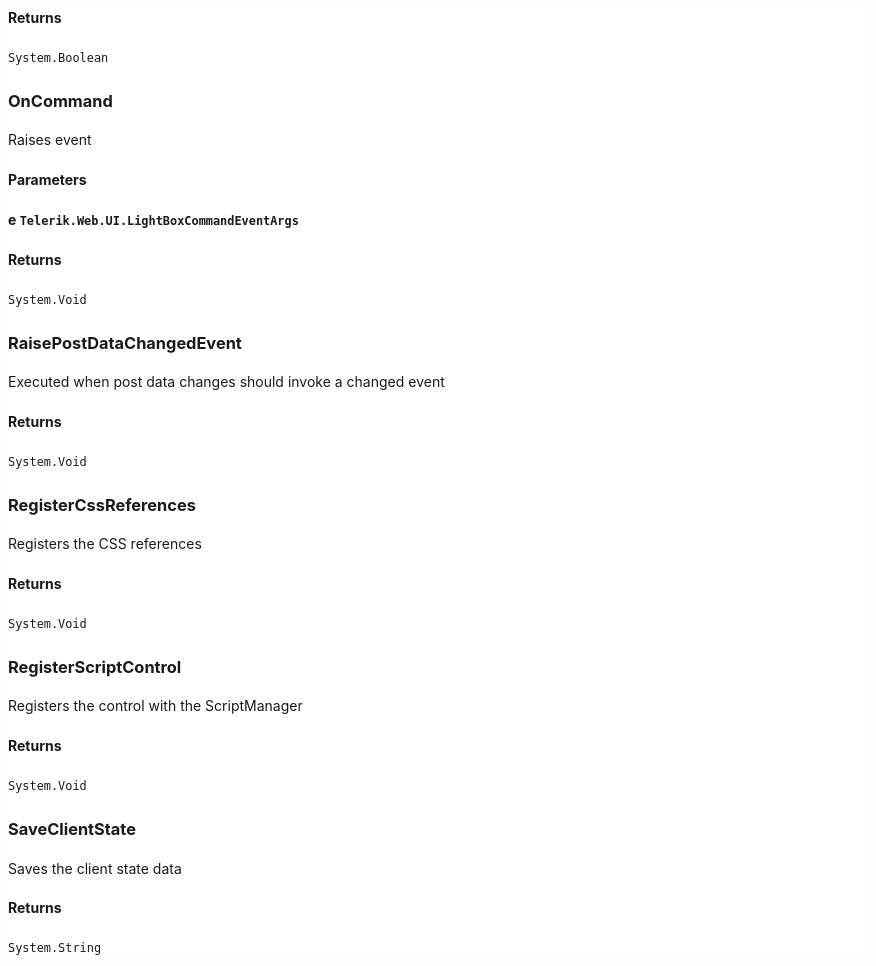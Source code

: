 #### Returns

`System.Boolean` 

###  OnCommand

Raises  event

#### Parameters

#### e `Telerik.Web.UI.LightBoxCommandEventArgs`

#### Returns

`System.Void` 

###  RaisePostDataChangedEvent

Executed when post data changes should invoke a changed event

#### Returns

`System.Void` 

###  RegisterCssReferences

Registers the CSS references

#### Returns

`System.Void` 

###  RegisterScriptControl

Registers the control with the ScriptManager

#### Returns

`System.Void` 

###  SaveClientState

Saves the client state data

#### Returns

`System.String` 

